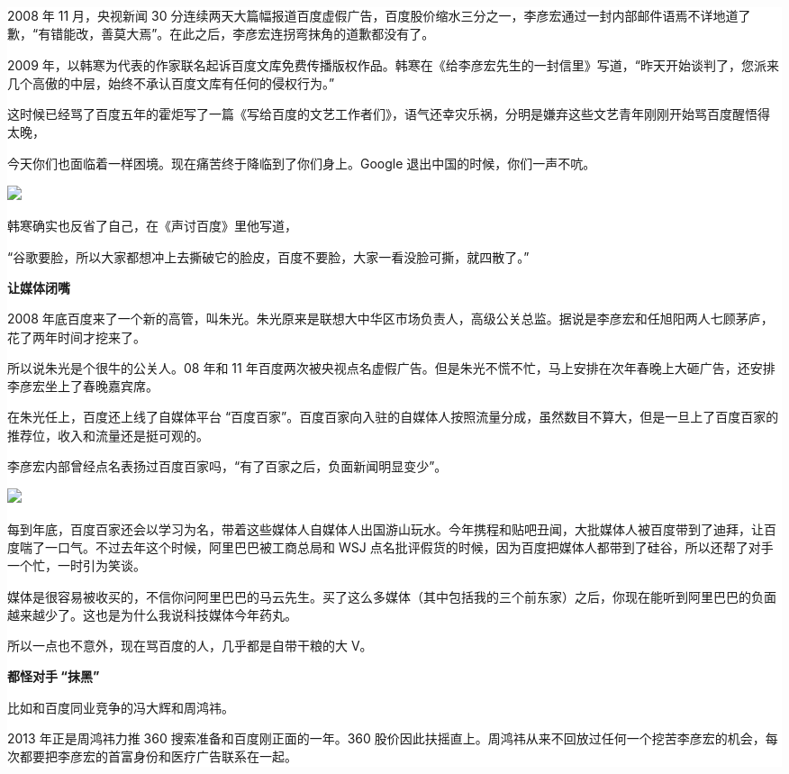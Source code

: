   

2008 年 11 月，央视新闻 30 分连续两天大篇幅报道百度虚假广告，百度股价缩水三分之一，李彦宏通过一封内部邮件语焉不详地道了歉，“有错能改，善莫大焉”。在此之后，李彦宏连拐弯抹角的道歉都没有了。  

  

2009 年，以韩寒为代表的作家联名起诉百度文库免费传播版权作品。韩寒在《给李彦宏先生的一封信里》写道，“昨天开始谈判了，您派来几个高傲的中层，始终不承认百度文库有任何的侵权行为。”

  

这时候已经骂了百度五年的霍炬写了一篇《写给百度的文艺工作者们》，语气还幸灾乐祸，分明是嫌弃这些文艺青年刚刚开始骂百度醒悟得太晚，

今天你们也面临着一样困境。现在痛苦终于降临到了你们身上。Google 退出中国的时候，你们一声不吭。

  

![](https://images.weserv.nl/?url=https%3A//pic3.zhimg.com/fe5b8b7373bced730262c6799e06bc91_r.jpg%3Fsource%3D1940ef5c)

  

韩寒确实也反省了自己，在《声讨百度》里他写道，

“谷歌要脸，所以大家都想冲上去撕破它的脸皮，百度不要脸，大家一看没脸可撕，就四散了。”  

**让媒体闭嘴**

  

2008 年底百度来了一个新的高管，叫朱光。朱光原来是联想大中华区市场负责人，高级公关总监。据说是李彦宏和任旭阳两人七顾茅庐，花了两年时间才挖来了。

  

所以说朱光是个很牛的公关人。08 年和 11 年百度两次被央视点名虚假广告。但是朱光不慌不忙，马上安排在次年春晚上大砸广告，还安排李彦宏坐上了春晚嘉宾席。

  

在朱光任上，百度还上线了自媒体平台 “百度百家”。百度百家向入驻的自媒体人按照流量分成，虽然数目不算大，但是一旦上了百度百家的推荐位，收入和流量还是挺可观的。

  

李彦宏内部曾经点名表扬过百度百家吗，“有了百家之后，负面新闻明显变少”。

  

![](https://images.weserv.nl/?url=https%3A//pic4.zhimg.com/87ab5bb46ae6ef3c0057159d72857e22_r.jpg%3Fsource%3D1940ef5c)

  

每到年底，百度百家还会以学习为名，带着这些媒体人自媒体人出国游山玩水。今年携程和贴吧丑闻，大批媒体人被百度带到了迪拜，让百度喘了一口气。不过去年这个时候，阿里巴巴被工商总局和 WSJ 点名批评假货的时候，因为百度把媒体人都带到了硅谷，所以还帮了对手一个忙，一时引为笑谈。  

  

媒体是很容易被收买的，不信你问阿里巴巴的马云先生。买了这么多媒体（其中包括我的三个前东家）之后，你现在能听到阿里巴巴的负面越来越少了。这也是为什么我说科技媒体今年药丸。

  

所以一点也不意外，现在骂百度的人，几乎都是自带干粮的大 V。

  

**都怪对手 “抹黑”**

  

比如和百度同业竞争的冯大辉和周鸿祎。

  

2013 年正是周鸿祎力推 360 搜索准备和百度刚正面的一年。360 股价因此扶摇直上。周鸿祎从来不回放过任何一个挖苦李彦宏的机会，每次都要把李彦宏的首富身份和医疗广告联系在一起。  

  